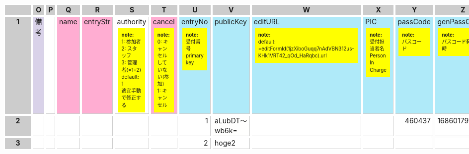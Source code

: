 <style type="text/css">.gSpreadTabulize div {display: grid; margin: 2px; padding: 0px 0.3rem; } .gSpreadTabulize .table {display: grid;} .gSpreadTabulize .th {background: #ccc; font-weight: bold; text-align: center;} .gSpreadTabulize .td {border-bottom: solid 1px #ccc; border-right: solid 1px #ccc;} .gSpreadTabulize .memo {background: #ff0; padding: 0.5rem; text-align: left; font-size: 0.7rem;}</style><div class="gSpreadTabulize" style="display: grid; grid-template-columns: 4rem 64fr 29fr 57fr 57fr 57fr 57fr 54fr 80fr 55fr 29fr 67fr 103fr 34fr 34fr 34fr 64fr;"><div class="th"></div><div class="th">O</div><div class="th">P</div><div class="th">Q</div><div class="th">R</div><div class="th">S</div><div class="th">T</div><div class="th">U</div><div class="th">V</div><div class="th">W</div><div class="th">X</div><div class="th">Y</div><div class="th">Z</div><div class="th">AA</div><div class="th">AB</div><div class="th">AC</div><div class="th">AD</div><div class="th">1</div><div class="td" style="text-align: left; background: rgb(217, 210, 233);"><span>備考</span></div><div class="td" style="background: rgb(255, 255, 255);"><span></span></div><div class="td" style="text-align: left; background: rgb(255, 173, 210);"><span>name</span></div><div class="td" style="text-align: left; background: rgb(255, 173, 210);"><span>entryStr</span></div><div class="td" style="text-align: left; background: rgb(255, 255, 255);"><span>authority<div class="memo"><strong>note:</strong>1: 参加者<br>2: スタッフ<br>3: 管理者(=1+2)<br>default: 1<br>適宜手動で修正する</div></span></div><div class="td" style="text-align: left; background: rgb(255, 173, 210);"><span>cancel<div class="memo"><strong>note:</strong>0: キャンセルしていない(参加)<br>1: キャンセル</div></span></div><div class="td" style="text-align: left; background: rgb(175, 234, 249);"><span>entryNo<div class="memo"><strong>note:</strong>受付番号<br>primary key</div></span></div><div class="td" style="text-align: left; background: rgb(175, 234, 249);"><span>publicKey</span></div><div class="td" style="text-align: left; background: rgb(175, 234, 249);"><span>editURL<div class="memo"><strong>note:</strong>default: =editFormId(1jzXiboGuqq7nAdVBN312us-KHk1VRT42_qOd_HaRqbc).url</div></span></div><div class="td" style="text-align: left; background: rgb(175, 234, 249);"><span>PIC<div class="memo"><strong>note:</strong>受付担当者名<br>Person In Charge</div></span></div><div class="td" style="text-align: left; background: rgb(175, 234, 249);"><span>passCode<div class="memo"><strong>note:</strong>パスコード</div></span></div><div class="td" style="text-align: left; background: rgb(175, 234, 249);"><span>genPassCode<div class="memo"><strong>note:</strong>パスコード発行日時</div></span></div><div class="td" style="text-align: left; background: rgb(175, 234, 249);"><span>NG1<div class="memo"><strong>note:</strong>試行NG日時1〜3</div></span></div><div class="td" style="text-align: left; background: rgb(175, 234, 249);"><span>NG2</span></div><div class="td" style="text-align: left; background: rgb(175, 234, 249);"><span>NG3</span></div><div class="td" style="text-align: left; background: rgb(175, 234, 249);"><span>certificate<div class="memo"><strong>note:</strong>判定日時</div></span></div><div class="th">2</div><div class="td" style="background: rgb(255, 255, 255);"><span></span></div><div class="td" style="background: rgb(255, 255, 255);"><span></span></div><div class="td" style="background: rgb(255, 255, 255);"><span></span></div><div class="td" style="background: rgb(255, 255, 255);"><span></span></div><div class="td" style="background: rgb(255, 255, 255);"><span></span></div><div class="td" style="background: rgb(255, 255, 255);"><span></span></div><div class="td" style="text-align: right; background: rgb(255, 255, 255);"><span>1</span></div><div class="td" style="text-align: left; background: rgb(255, 255, 254);"><span>aLubDT〜wb6k=</span></div><div class="td" style="background: rgb(255, 255, 255);"><span></span></div><div class="td" style="background: rgb(255, 255, 255);"><span></span></div><div class="td" style="text-align: right; background: rgb(255, 255, 255);"><span>460437</span></div><div class="td" style="text-align: right; background: rgb(255, 255, 255);"><span>1686017912237</span></div><div class="td" style="background: rgb(255, 255, 255);"><span></span></div><div class="td" style="background: rgb(255, 255, 255);"><span></span></div><div class="td" style="background: rgb(255, 255, 255);"><span></span></div><div class="td" style="background: rgb(255, 255, 255);"><span></span></div><div class="th">3</div><div class="td" style="background: rgb(255, 255, 255);"><span></span></div><div class="td" style="background: rgb(255, 255, 255);"><span></span></div><div class="td" style="background: rgb(255, 255, 255);"><span></span></div><div class="td" style="background: rgb(255, 255, 255);"><span></span></div><div class="td" style="background: rgb(255, 255, 255);"><span></span></div><div class="td" style="background: rgb(255, 255, 255);"><span></span></div><div class="td" style="text-align: right; background: rgb(255, 255, 255);"><span>2</span></div><div class="td" style="text-align: left; background: rgb(255, 255, 255);"><span>hoge2</span></div><div class="td" style="background: rgb(255, 255, 255);"><span></span></div><div class="td" style="background: rgb(255, 255, 255);"><span></span></div><div class="td" style="background: rgb(255, 255, 255);"><span></span></div><div class="td" style="background: rgb(255, 255, 255);"><span></span></div><div class="td" style="background: rgb(255, 255, 255);"><span></span></div><div class="td" style="background: rgb(255, 255, 255);"><span></span></div><div class="td" style="background: rgb(255, 255, 255);"><span></span></div><div class="td" style="background: rgb(255, 255, 255);"><span></span></div></div>
